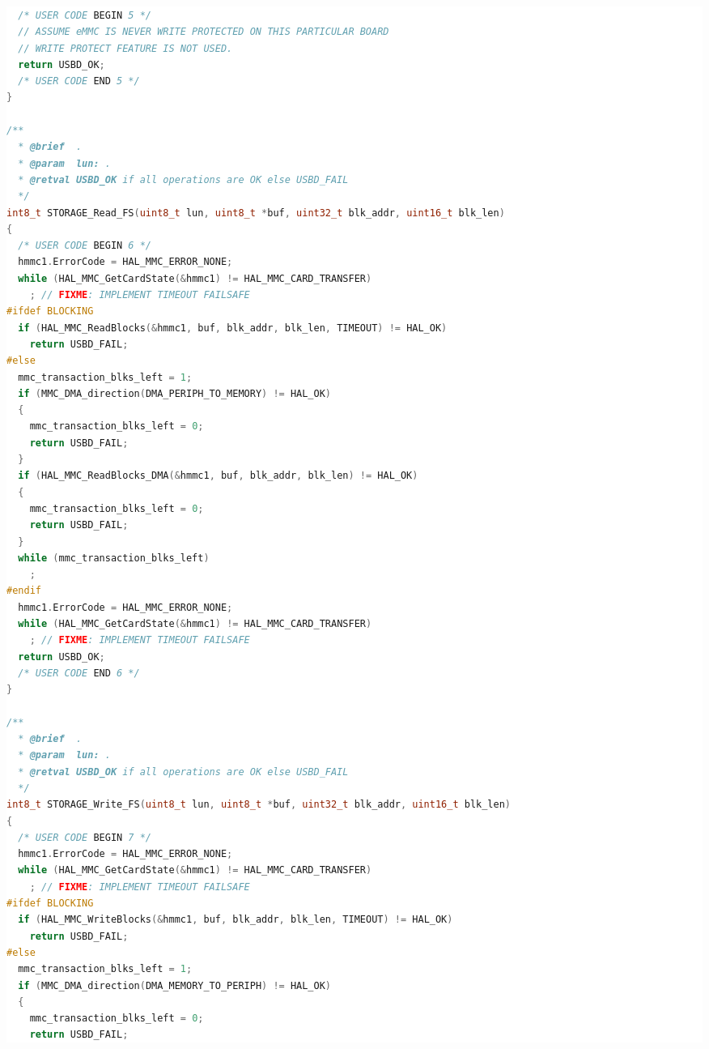 ````c
  /* USER CODE BEGIN 5 */
  // ASSUME eMMC IS NEVER WRITE PROTECTED ON THIS PARTICULAR BOARD
  // WRITE PROTECT FEATURE IS NOT USED.
  return USBD_OK;
  /* USER CODE END 5 */
}

/**
  * @brief  .
  * @param  lun: .
  * @retval USBD_OK if all operations are OK else USBD_FAIL
  */
int8_t STORAGE_Read_FS(uint8_t lun, uint8_t *buf, uint32_t blk_addr, uint16_t blk_len)
{
  /* USER CODE BEGIN 6 */
  hmmc1.ErrorCode = HAL_MMC_ERROR_NONE;
  while (HAL_MMC_GetCardState(&hmmc1) != HAL_MMC_CARD_TRANSFER)
    ; // FIXME: IMPLEMENT TIMEOUT FAILSAFE
#ifdef BLOCKING
  if (HAL_MMC_ReadBlocks(&hmmc1, buf, blk_addr, blk_len, TIMEOUT) != HAL_OK)
    return USBD_FAIL;
#else
  mmc_transaction_blks_left = 1;
  if (MMC_DMA_direction(DMA_PERIPH_TO_MEMORY) != HAL_OK)
  {
    mmc_transaction_blks_left = 0;
    return USBD_FAIL;
  }
  if (HAL_MMC_ReadBlocks_DMA(&hmmc1, buf, blk_addr, blk_len) != HAL_OK)
  {
    mmc_transaction_blks_left = 0;
    return USBD_FAIL;
  }
  while (mmc_transaction_blks_left)
    ;
#endif
  hmmc1.ErrorCode = HAL_MMC_ERROR_NONE;
  while (HAL_MMC_GetCardState(&hmmc1) != HAL_MMC_CARD_TRANSFER)
    ; // FIXME: IMPLEMENT TIMEOUT FAILSAFE
  return USBD_OK;
  /* USER CODE END 6 */
}

/**
  * @brief  .
  * @param  lun: .
  * @retval USBD_OK if all operations are OK else USBD_FAIL
  */
int8_t STORAGE_Write_FS(uint8_t lun, uint8_t *buf, uint32_t blk_addr, uint16_t blk_len)
{
  /* USER CODE BEGIN 7 */
  hmmc1.ErrorCode = HAL_MMC_ERROR_NONE;
  while (HAL_MMC_GetCardState(&hmmc1) != HAL_MMC_CARD_TRANSFER)
    ; // FIXME: IMPLEMENT TIMEOUT FAILSAFE
#ifdef BLOCKING
  if (HAL_MMC_WriteBlocks(&hmmc1, buf, blk_addr, blk_len, TIMEOUT) != HAL_OK)
    return USBD_FAIL;
#else
  mmc_transaction_blks_left = 1;
  if (MMC_DMA_direction(DMA_MEMORY_TO_PERIPH) != HAL_OK)
  {
    mmc_transaction_blks_left = 0;
    return USBD_FAIL;
````